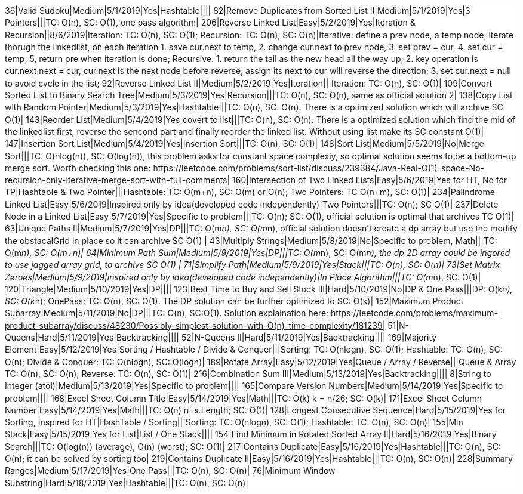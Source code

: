 36|Valid Sudoku|Medium|5/1/2019|Yes|Hashtable||||
82|Remove Duplicates from Sorted List II|Medium|5/1/2019|Yes|3 Pointers|||TC: O(n), SC: O(1), one pass algorithm|
206|Reverse Linked List|Easy|5/2/2019|Yes|Iteration & Recursion||8/6/2019|Iteration: TC: O(n), SC: O(1); Recursion: TC: O(n), SC: O(n)|Iterative: define a prev node, a temp node, iterate thorugh the linkedlist, on each iteration 1. save cur.next to temp, 2. change cur.next to prev node, 3. set prev = cur, 4. set cur = temp, 5, return pre when iteration is done; Recursive: 1. return the tail as the new head all the way up; 2. key operation is cur.next.next = cur, cur.next is the next node before reverse, assign its next to cur will reverse the direction; 3. set cur.next = null to avoid cycle in the list; 
92|Reverse Linked List II|Medium|5/2/2019|Yes|Iteration|||Iteration: TC: O(n), SC: O(1)|
109|Convert Sorted List to Binary Search Tree|Medium|5/3/2019|Yes|Recursion|||TC: O(n), SC: O(n), same as official solution 2|
138|Copy List with Random Pointer|Medium|5/3/2019|Yes|Hashtable|||TC: O(n), SC: O(n). There is a optimized solution which will archive SC O(1)|
143|Reorder List|Medium|5/4/2019|Yes|covert to list|||TC: O(n), SC: O(n). There is a optimized solution which find the mid of the linkedlist first, reverse the sencond part and finally reorder the linked list. Without using list make its SC constant O(1)|
147|Insertion Sort List|Medium|5/4/2019|Yes|Insertion Sort|||TC: O(n), SC: O(1)|
148|Sort List|Medium|5/5/2019|No|Merge Sort|||TC: O(nlog(n)), SC: O(log(n)), this problem asks for constant space complexiy, so optimal solution seems to be a bottom-up merge sort. Worth checking this one: https://leetcode.com/problems/sort-list/discuss/239384/Java-Real-O(1)-space-No-recursion-only-iterative-merge-sort-with-full-comments|
160|Intersection of Two Linked Lists|Easy|5/6/2019|Yes for HT, No for TP|Hashtable & Two Pointer|||Hashtable: TC: O(m+n), SC: O(m) or O(n); Two Pointers: TC O(n+m), SC: O(1)|
234|Palindrome Linked List|Easy|5/6/2019|Inspired only by idea(developed code independently)|Two Pointers|||TC: O(n); SC O(1)|
237|Delete Node in a Linked List|Easy|5/7/2019|Yes|Specific to problem|||TC: O(n); SC: O(1), official solution is optimal that archives TC O(1)|
63|Unique Paths II|Medium|5/7/2019|Yes|DP|||TC: O(m*n), SC: O(m*n), official solution doesn’t create a dp array but use the modify the obstacalGrid in place so it can archive SC O(1) |
43|Multiply Strings|Medium|5/8/2019|No|Specific to problem, Math|||TC: O(m*n), SC: O(m+n)|
64|Minimum Path Sum|Medium|5/9/2019|Yes|DP|||TC: O(m*n), SC: O(m*n), the dp 2D array could be ingored to use jagged array grid, to archive SC O(1) |
71|Simplify Path|Medium|5/9/2019|Yes|Stack|||TC: O(n), SC: O(n)|
73|Set Matrix Zeroes|Medium|5/9/2019|inspired only by idea(developed code independently)|In Place Algorithm|||TC: O(m*n), SC: O(1)|
120|Triangle|Medium|5/10/2019|Yes|DP||||
123|Best Time to Buy and Sell Stock III|Hard|5/10/2019|No|DP & One Pass|||DP: O(k*n), SC: O(k*n); OnePass: TC: O(n), SC: O(1). The DP solution can be further optimized to SC: O(k)|
152|Maximum Product Subarray|Medium|5/11/2019|No|DP|||TC: O(n), SC:O(1). Solution explaination here: https://leetcode.com/problems/maximum-product-subarray/discuss/48230/Possibly-simplest-solution-with-O(n)-time-complexity/181239|
51|N-Queens|Hard|5/11/2019|Yes|Backtracking||||
52|N-Queens II|Hard|5/11/2019|Yes|Backtracking||||
169|Majority Element|Easy|5/12/2019|Yes|Sorting / Hashtable / Divide & Conquer|||Sorting: TC: O(nlogn), SC: O(1); Hashtable: TC: O(n), SC: O(n); Divide & Conquer: TC: O(nlogn), SC: O(logn)|
189|Rotate Array|Easy|5/12/2019|Yes|Queue / Array / Reverse|||Queue & Array TC: O(n), SC: O(n); Reverse: TC: O(n), SC: O(1)|
216|Combination Sum III|Medium|5/13/2019|Yes|Backtracking||||
8|String to Integer (atoi)|Medium|5/13/2019|Yes|Specific to problem||||
165|Compare Version Numbers|Medium|5/14/2019|Yes|Specific to problem||||
168|Excel Sheet Column Title|Easy|5/14/2019|Yes|Math|||TC: O(k) k = n/26; SC: O(k)|
171|Excel Sheet Column Number|Easy|5/14/2019|Yes|Math|||TC: O(n) n=s.Length; SC: O(1)|
128|Longest Consecutive Sequence|Hard|5/15/2019|Yes for Sorting, Inspired for HT|HashTable / Sorting|||Sorting: TC: O(nlogn), SC: O(1); Hashtable: TC: O(n), SC: O(n)|
155|Min Stack|Easy|5/15/2019|Yes for List|List / One Stack||||
154|Find Minimum in Rotated Sorted Array II|Hard|5/16/2019|Yes|Binary Search|||TC: O(log(n)) (average), O(n) (worst); SC: O(1)|
217|Contains Duplicate|Easy|5/16/2019|Yes|Hashtable|||TC: O(n), SC: O(n);  it can be solved by sorting too|
219|Contains Duplicate II|Easy|5/16/2019|Yes|Hashtable|||TC: O(n), SC: O(n)|
228|Summary Ranges|Medium|5/17/2019|Yes|One Pass|||TC: O(n), SC: O(n)|
76|Minimum Window Substring|Hard|5/18/2019|Yes|Hashtable|||TC: O(n), SC: O(n)|